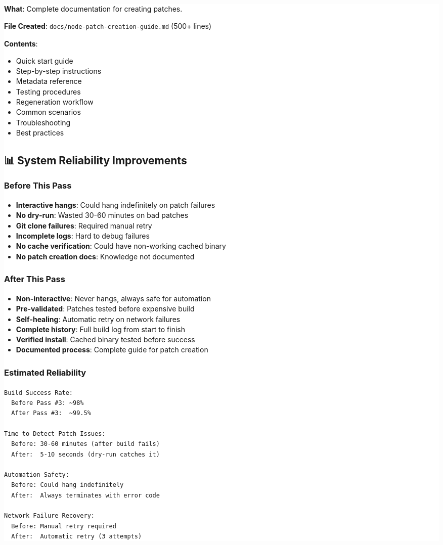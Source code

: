 **What**: Complete documentation for creating patches.

**File Created**: `docs/node-patch-creation-guide.md` (500+ lines)

**Contents**:
- Quick start guide
- Step-by-step instructions
- Metadata reference
- Testing procedures
- Regeneration workflow
- Common scenarios
- Troubleshooting
- Best practices

## 📊 System Reliability Improvements

### Before This Pass

- **Interactive hangs**: Could hang indefinitely on patch failures
- **No dry-run**: Wasted 30-60 minutes on bad patches
- **Git clone failures**: Required manual retry
- **Incomplete logs**: Hard to debug failures
- **No cache verification**: Could have non-working cached binary
- **No patch creation docs**: Knowledge not documented

### After This Pass

- **Non-interactive**: Never hangs, always safe for automation
- **Pre-validated**: Patches tested before expensive build
- **Self-healing**: Automatic retry on network failures
- **Complete history**: Full build log from start to finish
- **Verified install**: Cached binary tested before success
- **Documented process**: Complete guide for patch creation

### Estimated Reliability

```
Build Success Rate:
  Before Pass #3: ~98%
  After Pass #3:  ~99.5%

Time to Detect Patch Issues:
  Before: 30-60 minutes (after build fails)
  After:  5-10 seconds (dry-run catches it)

Automation Safety:
  Before: Could hang indefinitely
  After:  Always terminates with error code

Network Failure Recovery:
  Before: Manual retry required
  After:  Automatic retry (3 attempts)
```

